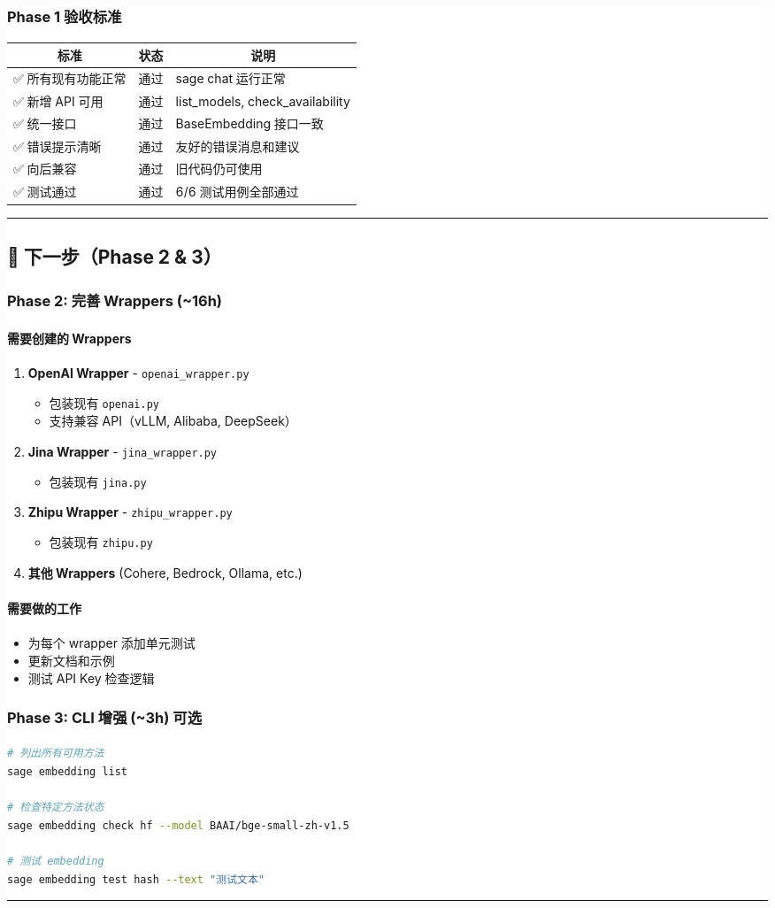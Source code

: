 ### Phase 1 验收标准

| 标准 | 状态 | 说明 |
|------|------|------|
| ✅ 所有现有功能正常 | 通过 | sage chat 运行正常 |
| ✅ 新增 API 可用 | 通过 | list_models, check_availability |
| ✅ 统一接口 | 通过 | BaseEmbedding 接口一致 |
| ✅ 错误提示清晰 | 通过 | 友好的错误消息和建议 |
| ✅ 向后兼容 | 通过 | 旧代码仍可使用 |
| ✅ 测试通过 | 通过 | 6/6 测试用例全部通过 |

---

## 🚀 下一步（Phase 2 & 3）

### Phase 2: 完善 Wrappers (~16h)

#### 需要创建的 Wrappers

1. **OpenAI Wrapper** - `openai_wrapper.py`
   - 包装现有 `openai.py`
   - 支持兼容 API（vLLM, Alibaba, DeepSeek）

2. **Jina Wrapper** - `jina_wrapper.py`
   - 包装现有 `jina.py`

3. **Zhipu Wrapper** - `zhipu_wrapper.py`
   - 包装现有 `zhipu.py`

4. **其他 Wrappers** (Cohere, Bedrock, Ollama, etc.)

#### 需要做的工作

- 为每个 wrapper 添加单元测试
- 更新文档和示例
- 测试 API Key 检查逻辑

### Phase 3: CLI 增强 (~3h) 可选

```bash
# 列出所有可用方法
sage embedding list

# 检查特定方法状态
sage embedding check hf --model BAAI/bge-small-zh-v1.5

# 测试 embedding
sage embedding test hash --text "测试文本"
```

---